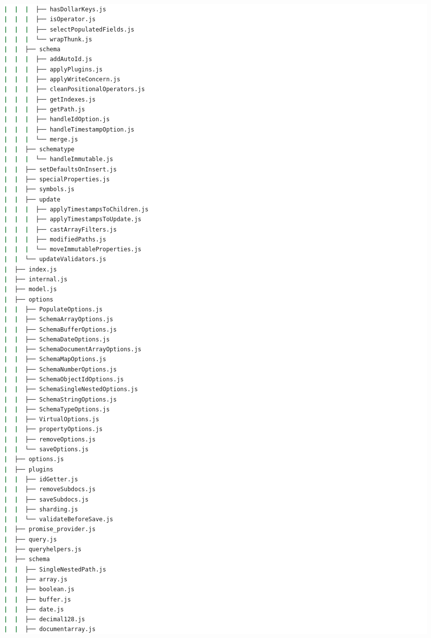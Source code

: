 ``` bash
|  |  |  ├── hasDollarKeys.js
|  |  |  ├── isOperator.js
|  |  |  ├── selectPopulatedFields.js
|  |  |  └── wrapThunk.js
|  |  ├── schema
|  |  |  ├── addAutoId.js
|  |  |  ├── applyPlugins.js
|  |  |  ├── applyWriteConcern.js
|  |  |  ├── cleanPositionalOperators.js
|  |  |  ├── getIndexes.js
|  |  |  ├── getPath.js
|  |  |  ├── handleIdOption.js
|  |  |  ├── handleTimestampOption.js
|  |  |  └── merge.js
|  |  ├── schematype
|  |  |  └── handleImmutable.js
|  |  ├── setDefaultsOnInsert.js
|  |  ├── specialProperties.js
|  |  ├── symbols.js
|  |  ├── update
|  |  |  ├── applyTimestampsToChildren.js
|  |  |  ├── applyTimestampsToUpdate.js
|  |  |  ├── castArrayFilters.js
|  |  |  ├── modifiedPaths.js
|  |  |  └── moveImmutableProperties.js
|  |  └── updateValidators.js
|  ├── index.js
|  ├── internal.js
|  ├── model.js
|  ├── options
|  |  ├── PopulateOptions.js
|  |  ├── SchemaArrayOptions.js
|  |  ├── SchemaBufferOptions.js
|  |  ├── SchemaDateOptions.js
|  |  ├── SchemaDocumentArrayOptions.js
|  |  ├── SchemaMapOptions.js
|  |  ├── SchemaNumberOptions.js
|  |  ├── SchemaObjectIdOptions.js
|  |  ├── SchemaSingleNestedOptions.js
|  |  ├── SchemaStringOptions.js
|  |  ├── SchemaTypeOptions.js
|  |  ├── VirtualOptions.js
|  |  ├── propertyOptions.js
|  |  ├── removeOptions.js
|  |  └── saveOptions.js
|  ├── options.js
|  ├── plugins
|  |  ├── idGetter.js
|  |  ├── removeSubdocs.js
|  |  ├── saveSubdocs.js
|  |  ├── sharding.js
|  |  └── validateBeforeSave.js
|  ├── promise_provider.js
|  ├── query.js
|  ├── queryhelpers.js
|  ├── schema
|  |  ├── SingleNestedPath.js
|  |  ├── array.js
|  |  ├── boolean.js
|  |  ├── buffer.js
|  |  ├── date.js
|  |  ├── decimal128.js
|  |  ├── documentarray.js
```